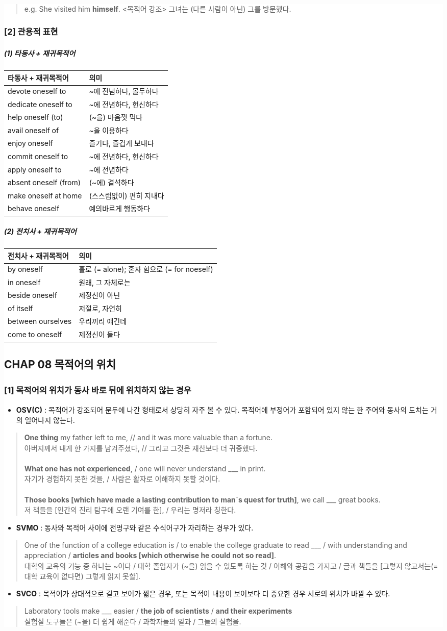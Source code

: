 >e.g. She visited him **himself**.
<목적어 강조> 그녀는 (다른 사람이 아닌) 그를 방문했다.


### [2] 관용적 표현
##### (1) 타동사 + 재귀목적어

| 타동사 + 재귀목적어 | 의미 |
|:--|:--|
| devote oneself to | ~에 전념하다, 몰두하다 |
| dedicate oneself to | ~에 전념하다, 헌신하다 |
| help oneself (to) | (~을) 마음껏 먹다 |
| avail oneself of | ~을 이용하다 |
| enjoy oneself | 즐기다, 즐겁게 보내다 |
| commit oneself to | ~에 전념하다, 헌신하다 |
| apply oneself to | ~에 전념하다
| absent oneself (from) | (~에) 결석하다 |
| make oneself at home | (스스럼없이) 편히 지내다
| behave oneself | 예의바르게 행동하다


##### (2) 전치사 + 재귀목적어

| 전치사 + 재귀목적어 | 의미 |
|:--|:--|
| by oneself | 홀로 (= alone); 혼자 힘으로 (= for noeself) |
| in oneself | 원래, 그 자체로는 |
| beside oneself | 제정신이 아닌 |
| of itself | 저절로, 자연히 |
| between ourselves | 우리끼리 얘긴데 |
| come to oneself | 제정신이 들다 |



## CHAP 08 목적어의 위치

### [1] 목적어의 위치가 동사 바로 뒤에 위치하지 않는 경우

- __OSV(C)__ : 목적어가 강조되어 문두에 나간 형태로서 상당히 자주 볼 수 있다. 목적어에 부정어가 포함되어 있지 않는 한 주어와 동사의 도치는 거의 일어나지 않는다.
>**One thing** my father left to me, // and it was more valuable than a fortune.<br/>아버지께서 내게 한 가지를 남겨주셨다, // 그리고 그것은 재산보다 더 귀중했다.<br/><br/>**What one has not experienced**, / one will never understand ___ in print.<br/>자기가 경험하지 못한 것을, / 사람은 활자로 이해하지 못할 것이다.<br/><br/>**Those books [which have made a lasting contribution to man\`s quest for truth]**, we call ___ great books.<br/>저 책들을 [인간의 진리 탐구에 오랜 기여를 한], / 우리는 명저라 칭한다.
- __SVMO__ : 동사와 목적어 사이에 전명구와 같은 수식어구가 자리하는 경우가 있다.
>One of the function of a college education is / to enable the college graduate to read ___ / with understanding and appreciation / **articles and books [which otherwise he could not so read]**.<br/>대학의 교육의 기능 중 하나는 ~이다 / 대학 졸업자가 (~을) 읽을 수 있도록 하는 것 / 이해와 공감을 가지고 / 글과 책들을 [그렇지 않고서는(= 대학 교육이 없다면) 그렇게 읽지 못할].
- __SVCO__ : 목적어가 상대적으로 길고 보어가 짧은 경우, 또는 목적어 내용이 보어보다 더 중요한 경우 서로의 위치가 바뀔 수 있다.
>Laboratory tools make ___ easier / **the job of scientists** / **and their experiments**<br/>실험실 도구들은 (~을) 더 쉽게 해준다 / 과학자들의 일과 / 그들의 실험을.
